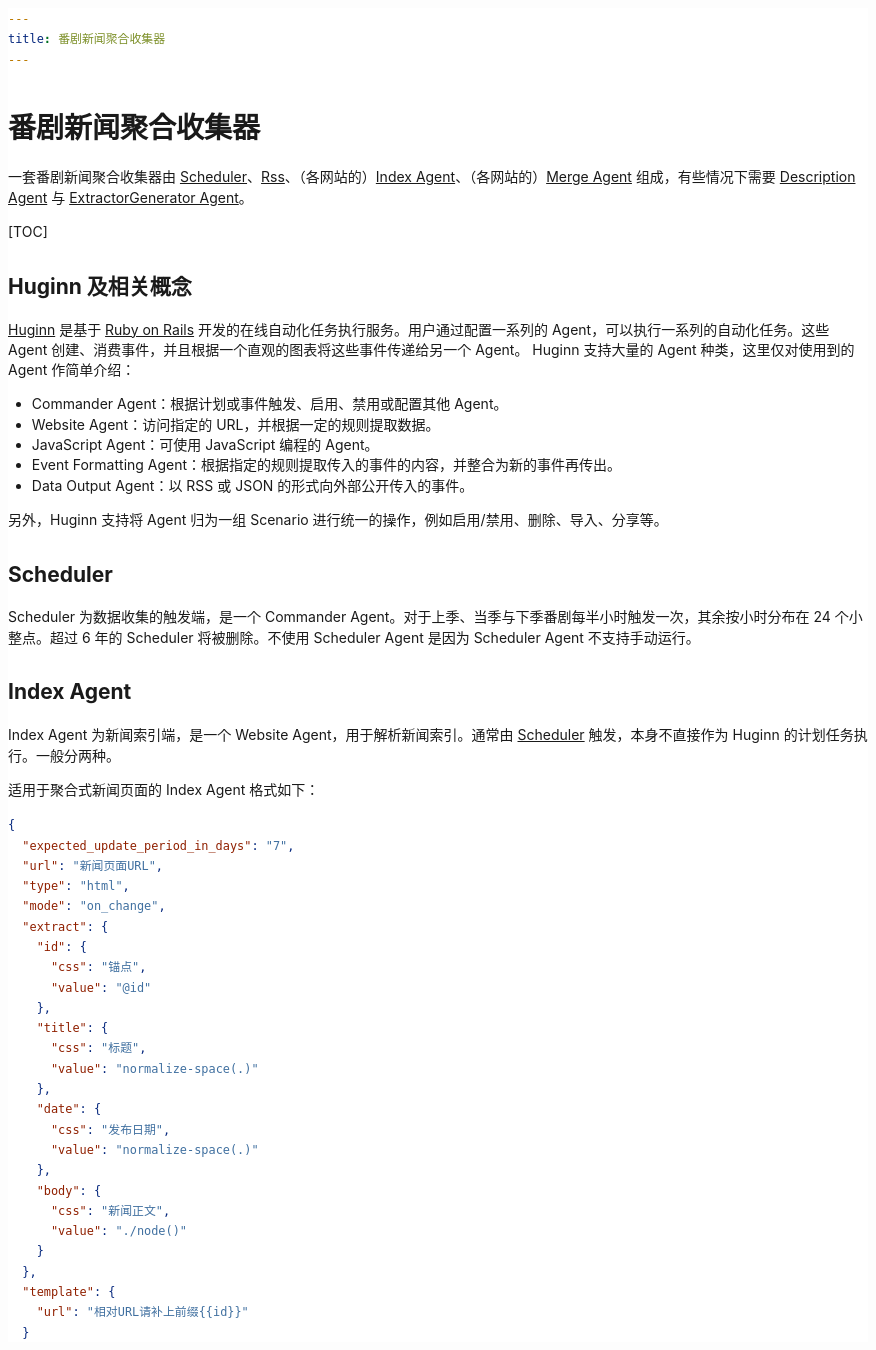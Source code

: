 ```yaml
---
title: 番剧新闻聚合收集器
---
```


# 番剧新闻聚合收集器
一套番剧新闻聚合收集器由 [Scheduler](#Scheduler)、[Rss](#Rss)、（各网站的）[Index Agent](#Index-Agent)、（各网站的）[Merge Agent](#Merge-Agent) 组成，有些情况下需要 [Description Agent](#Description-Agent) 与 [ExtractorGenerator Agent](#ExtractorGenerator-Agent)。

[TOC]

## Huginn 及相关概念

[Huginn](https://github.com/huginn/huginn) 是基于 [Ruby on Rails](https://github.com/rails/rails) 开发的在线自动化任务执行服务。用户通过配置一系列的 Agent，可以执行一系列的自动化任务。这些 Agent 创建、消费事件，并且根据一个直观的图表将这些事件传递给另一个 Agent。
Huginn 支持大量的 Agent 种类，这里仅对使用到的 Agent 作简单介绍：

- Commander Agent：根据计划或事件触发、启用、禁用或配置其他 Agent。
- Website Agent：访问指定的 URL，并根据一定的规则提取数据。
- JavaScript Agent：可使用 JavaScript 编程的 Agent。
- Event Formatting Agent：根据指定的规则提取传入的事件的内容，并整合为新的事件再传出。
- Data Output Agent：以 RSS 或 JSON 的形式向外部公开传入的事件。

另外，Huginn 支持将 Agent 归为一组 Scenario 进行统一的操作，例如启用/禁用、删除、导入、分享等。

## Scheduler
Scheduler 为数据收集的触发端，是一个 Commander Agent。对于上季、当季与下季番剧每半小时触发一次，其余按小时分布在 24 个小整点。超过 6 年的 Scheduler 将被删除。不使用 Scheduler Agent 是因为 Scheduler Agent 不支持手动运行。

## Index Agent
Index Agent 为新闻索引端，是一个 Website Agent，用于解析新闻索引。通常由 [Scheduler](#Scheduler) 触发，本身不直接作为 Huginn 的计划任务执行。一般分两种。

适用于聚合式新闻页面的 Index Agent 格式如下：
```json
{
  "expected_update_period_in_days": "7",
  "url": "新闻页面URL",
  "type": "html",
  "mode": "on_change",
  "extract": {
    "id": {
      "css": "锚点",
      "value": "@id"
    },
    "title": {
      "css": "标题",
      "value": "normalize-space(.)"
    },
    "date": {
      "css": "发布日期",
      "value": "normalize-space(.)"
    },
    "body": {
      "css": "新闻正文",
      "value": "./node()"
    }
  },
  "template": {
    "url": "相对URL请补上前缀{{id}}"
  }
```